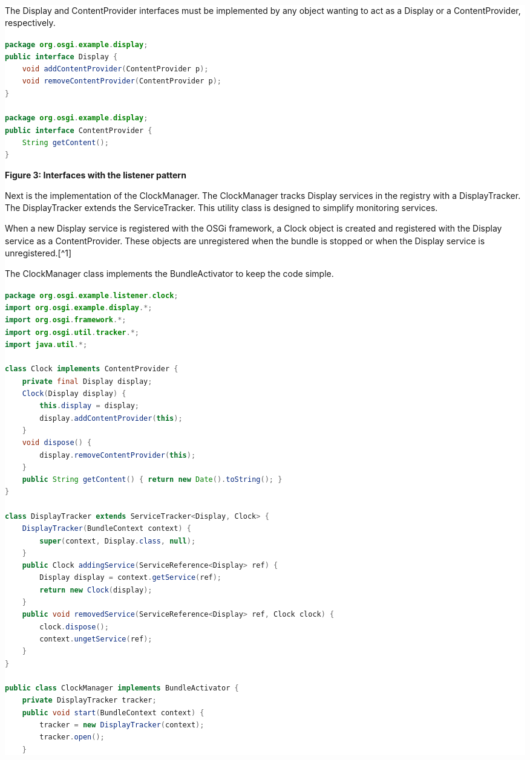 The Display and ContentProvider interfaces must be implemented by any object wanting to act as a Display or a ContentProvider, respectively.

```java
package org.osgi.example.display;
public interface Display {
    void addContentProvider(ContentProvider p);
    void removeContentProvider(ContentProvider p);
}

package org.osgi.example.display;
public interface ContentProvider {
    String getContent();
}
```

**Figure 3: Interfaces with the listener pattern**

Next is the implementation of the ClockManager. The ClockManager tracks Display services in the registry with a DisplayTracker. The DisplayTracker extends the ServiceTracker. This utility class is designed to simplify monitoring services.

When a new Display service is registered with the OSGi framework, a Clock object is created and registered with the Display service as a ContentProvider. These objects are unregistered when the bundle is stopped or when the Display service is unregistered.[^1]

The ClockManager class implements the BundleActivator to keep the code simple.

```java
package org.osgi.example.listener.clock;
import org.osgi.example.display.*;
import org.osgi.framework.*;
import org.osgi.util.tracker.*;
import java.util.*;

class Clock implements ContentProvider {
    private final Display display;
    Clock(Display display) {
        this.display = display;
        display.addContentProvider(this);
    }
    void dispose() {
        display.removeContentProvider(this);
    }
    public String getContent() { return new Date().toString(); }
}

class DisplayTracker extends ServiceTracker<Display, Clock> {
    DisplayTracker(BundleContext context) {
        super(context, Display.class, null);
    }
    public Clock addingService(ServiceReference<Display> ref) {
        Display display = context.getService(ref);
        return new Clock(display);
    }
    public void removedService(ServiceReference<Display> ref, Clock clock) {
        clock.dispose();
        context.ungetService(ref);
    }
}

public class ClockManager implements BundleActivator {
    private DisplayTracker tracker;
    public void start(BundleContext context) {
        tracker = new DisplayTracker(context);
        tracker.open();
    }
```